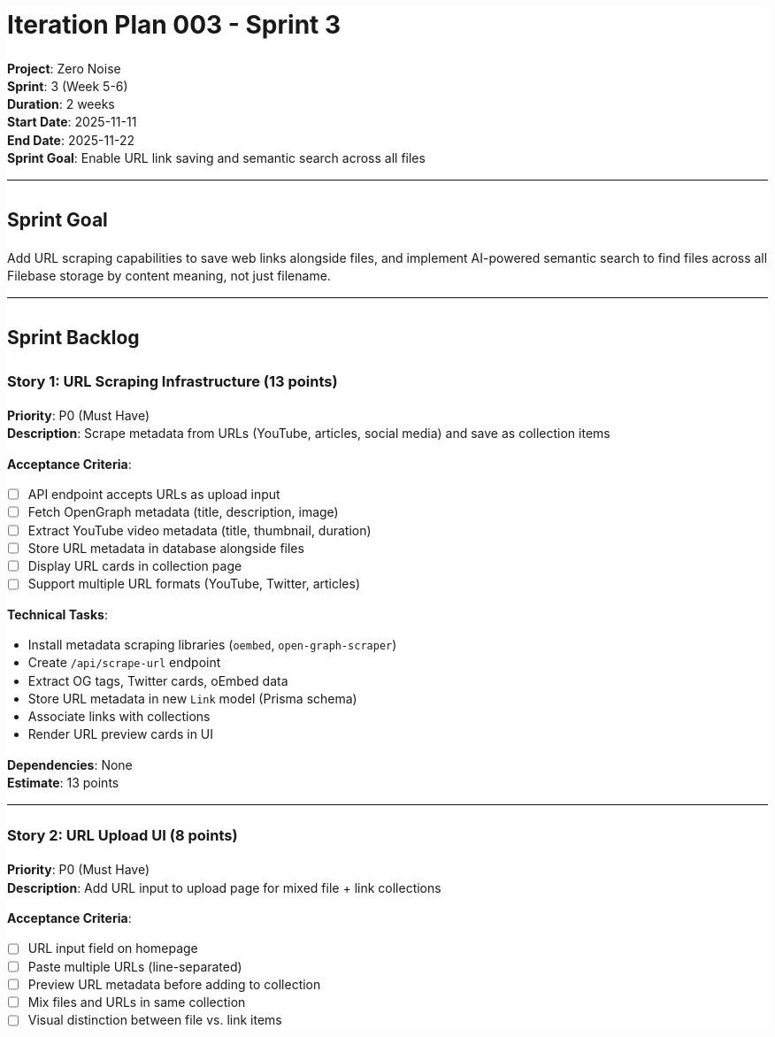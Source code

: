 # Iteration Plan 003 - Sprint 3

**Project**: Zero Noise  
**Sprint**: 3 (Week 5-6)  
**Duration**: 2 weeks  
**Start Date**: 2025-11-11  
**End Date**: 2025-11-22  
**Sprint Goal**: Enable URL link saving and semantic search across all files

---

## Sprint Goal

Add URL scraping capabilities to save web links alongside files, and implement AI-powered semantic search to find files across all Filebase storage by content meaning, not just filename.

---

## Sprint Backlog

### Story 1: URL Scraping Infrastructure (13 points)
**Priority**: P0 (Must Have)  
**Description**: Scrape metadata from URLs (YouTube, articles, social media) and save as collection items

**Acceptance Criteria**:
- [ ] API endpoint accepts URLs as upload input
- [ ] Fetch OpenGraph metadata (title, description, image)
- [ ] Extract YouTube video metadata (title, thumbnail, duration)
- [ ] Store URL metadata in database alongside files
- [ ] Display URL cards in collection page
- [ ] Support multiple URL formats (YouTube, Twitter, articles)

**Technical Tasks**:
- Install metadata scraping libraries (`oembed`, `open-graph-scraper`)
- Create `/api/scrape-url` endpoint
- Extract OG tags, Twitter cards, oEmbed data
- Store URL metadata in new `Link` model (Prisma schema)
- Associate links with collections
- Render URL preview cards in UI

**Dependencies**: None  
**Estimate**: 13 points

---

### Story 2: URL Upload UI (8 points)
**Priority**: P0 (Must Have)  
**Description**: Add URL input to upload page for mixed file + link collections

**Acceptance Criteria**:
- [ ] URL input field on homepage
- [ ] Paste multiple URLs (line-separated)
- [ ] Preview URL metadata before adding to collection
- [ ] Mix files and URLs in same collection
- [ ] Visual distinction between file vs. link items
